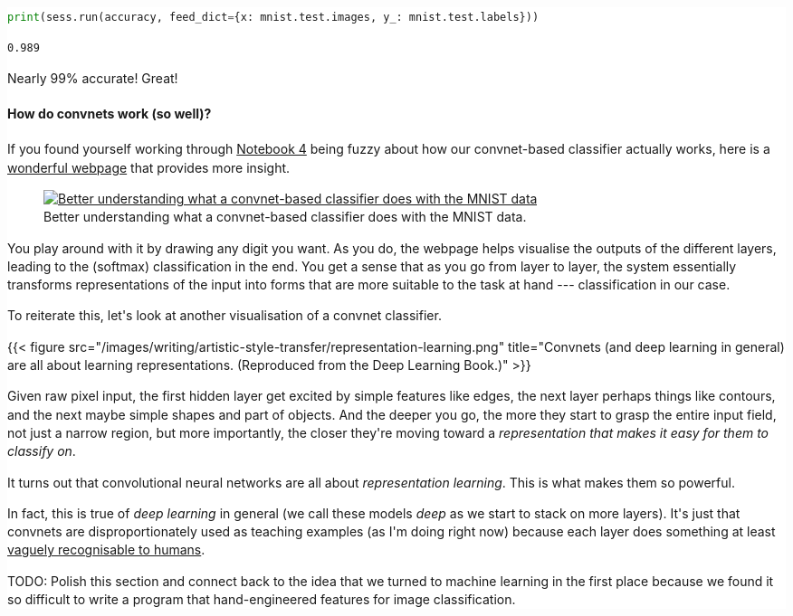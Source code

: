 ```python
print(sess.run(accuracy, feed_dict={x: mnist.test.images, y_: mnist.test.labels}))
```

    0.989

Nearly 99% accurate! Great!

#### How do convnets work (so well)?

If you found yourself working through [Notebook 4][notebook-4] being
fuzzy about how our convnet-based classifier actually works, here is a
[wonderful webpage][keras-mnist-web] that provides more insight.

<figure>
  <a href="https://transcranial.github.io/keras-js/#/mnist-cnn"><img class="pure-img" src="/images/writing/artistic-style-transfer/mnist-web-demo.png" alt="Better understanding what a convnet-based classifier does with the MNIST data"></a>
  <figcaption>Better understanding what a convnet-based classifier does with the MNIST data.</figcaption>
</figure>

You play around with it by drawing any digit you want. As you do, the
webpage helps visualise the outputs of the different layers, leading
to the (softmax) classification in the end. You get a sense that as
you go from layer to layer, the system essentially transforms
representations of the input into forms that are more suitable to the
task at hand --- classification in our case.

To reiterate this, let's look at another visualisation of a convnet
classifier.

{{< figure src="/images/writing/artistic-style-transfer/representation-learning.png" title="Convnets (and deep learning in general) are all about learning representations. (Reproduced from the Deep Learning Book.)" >}}

Given raw pixel input, the first hidden layer get excited by simple
features like edges, the next layer perhaps things like contours, and
the next maybe simple shapes and part of objects. And the deeper you
go, the more they start to grasp the entire input field, not just a
narrow region, but more importantly, the closer they're moving toward
a *representation that makes it easy for them to classify on*.

It turns out that convolutional neural networks are all about
*representation learning*. This is what makes them so powerful.

In fact, this is true of *deep learning* in
general (we call these models *deep* as we start to stack on more
layers). It's just that convnets are disproportionately used as
teaching examples (as I'm doing right now) because each layer does
something at least [vaguely recognisable to
humans][deep-visualization-toolbox].

TODO: Polish this section and connect back to the idea that we turned
to machine learning in the first place because we found it so
difficult to write a program that hand-engineered features for image
classification.


[section-introduction]: #so-what-is-prisma-and-how-might-it-work
[section-image-classification-problem]: #the-image-classification-problem
[section-convnets]: #and-finally-convolutional-neural-networks
[section-neural-style-algorithm]: #returning-to-the-style-transfer-problem
[section-neural-style-implementation]: #concrete-implementation-of-the-artistic-style-transfer-algorithm
[notebooks]: https://github.com/hnarayanan/artistic-style-transfer
[notebook-1]: https://github.com/hnarayanan/artistic-style-transfer/blob/master/notebooks/1_Linear_Image_Classifier.ipynb
[notebook-2]: https://github.com/hnarayanan/artistic-style-transfer/blob/master/notebooks/2_Neural_Network-based_Image_Classifier-1.ipynb
[notebook-3]: https://github.com/hnarayanan/artistic-style-transfer/blob/master/notebooks/3_Neural_Network-based_Image_Classifier-2.ipynb
[notebook-4]: https://github.com/hnarayanan/artistic-style-transfer/blob/master/notebooks/4_Convolutional_Neural_Network-based_Image_Classifier.ipynb
[notebook-5]: https://github.com/hnarayanan/artistic-style-transfer/blob/master/notebooks/5_VGG_Net_16_the_easy_way.ipynb
[notebook-6]: https://github.com/hnarayanan/artistic-style-transfer/blob/master/notebooks/6_Artistic_style_transfer_with_a_repurposed_VGG_Net_16.ipynb
[wiki-convnet]: https://en.wikipedia.org/wiki/Convolutional_neural_network
[wiki-softmax]: https://en.wikipedia.org/wiki/Softmax_function
[wiki-cross-entropy]: https://en.wikipedia.org/wiki/Cross_entropy
[wiki-gradient-descent]: https://en.wikipedia.org/wiki/Gradient_descent
[wiki-stochastic-gradient-descent]: https://en.wikipedia.org/wiki/Stochastic_gradient_descent
[wiki-relu]: https://en.wikipedia.org/wiki/Rectifier_(neural_networks)
[wiki-automatic-differentiation]: https://en.wikipedia.org/wiki/Automatic_differentiation
[wiki-universal-approximation-theorem]: https://en.wikipedia.org/wiki/Universal_approximation_theorem
[cs231n-course]: http://cs231n.stanford.edu
[cs231n-notes]: http://cs231n.github.io
[cs231n-softmax-classifier]: http://cs231n.github.io/linear-classify/#softmax-classifier
[cs231n-gradient-descent-family]: http://cs231n.github.io/neural-networks-3/#update
[cs231n-activation-functions]: http://cs231n.github.io/neural-networks-1/#actfun
[arxiv-neural-style-gatys-etal]: https://arxiv.org/abs/1508.06576
[arxiv-vgg-simonyan-etal]: https://arxiv.org/abs/1409.1556
[arxiv-fast-neural-style-johnson-etal]: https://arxiv.org/abs/1603.08155
[arxiv-fast-neural-style-johnson-etal-supp]: https://cs.stanford.edu/people/jcjohns/papers/fast-style/fast-style-supp.pdf
[tensorflow-tutorial-cnn]: https://www.tensorflow.org/tutorials/deep_cnn
[tensorflow-tutorial-mnist]: https://www.tensorflow.org/get_started/mnist/beginners
[tensorflow-tutorial-mnist-pros]: https://www.tensorflow.org/get_started/mnist/pros
[tensorflow-truncated_normal]: https://www.tensorflow.org/api_docs/python/tf/truncated_normal
[tensorflow-playground]: http://playground.tensorflow.org/
[prisma]: http://prisma-ai.com
[edtaonisl]: http://www.artic.edu/aic/collections/artwork/80062
[imagenet]: http://image-net.org
[mnist-dataset]: http://yann.lecun.com/exdb/mnist/
[keras-tensorflow]: https://blog.keras.io/keras-as-a-simplified-interface-to-tensorflow-tutorial.html
[keras-in-tensorflow]: https://www.youtube.com/watch?v=UeheTiBJ0Io
[cross-entropy-reason]: https://jamesmccaffrey.wordpress.com/2013/11/05/why-you-should-use-cross-entropy-error-instead-of-classification-error-or-mean-squared-error-for-neural-network-classifier-training/
[universal-approximation-proof]: http://neuralnetworksanddeeplearning.com/chap4.html
[perceptron-animation]: https://appliedgo.net/perceptron/#inside-an-artificial-neuron
[deep-visualization-toolbox]: http://yosinski.com/deepvis
[deep-learning-book]: http://www.deeplearningbook.org
[keras]: https://keras.io
[keras-mnist-web]: https://transcranial.github.io/keras-js/#/mnist-cnn
[keras-neural-style]: https://github.com/fchollet/keras/blob/master/examples/neural_style_transfer.py
[xavier-initialisation]: http://jmlr.org/proceedings/papers/v9/glorot10a/glorot10a.pdf
[neural-style-demo-project]: https://github.com/hnarayanan/stylist